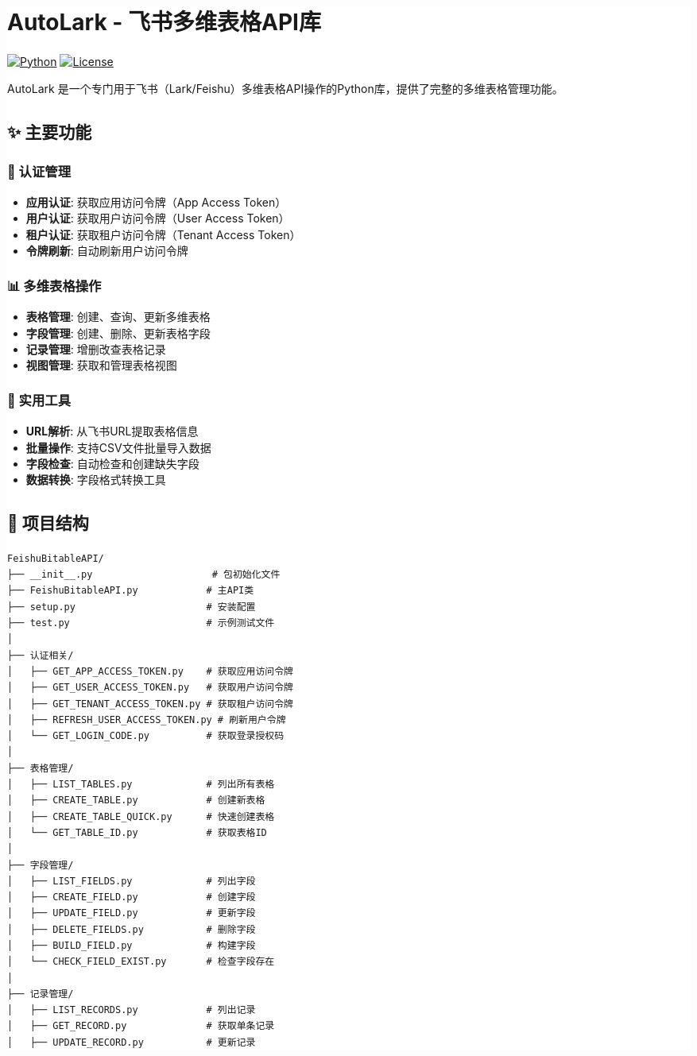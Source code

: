 # AutoLark - 飞书多维表格API库

[![Python](https://img.shields.io/badge/Python-3.6+-blue.svg)](https://www.python.org/)
[![License](https://img.shields.io/badge/License-MIT-green.svg)](LICENSE)

AutoLark 是一个专门用于飞书（Lark/Feishu）多维表格API操作的Python库，提供了完整的多维表格管理功能。

## ✨ 主要功能

### 🔐 认证管理
- **应用认证**: 获取应用访问令牌（App Access Token）
- **用户认证**: 获取用户访问令牌（User Access Token）
- **租户认证**: 获取租户访问令牌（Tenant Access Token）
- **令牌刷新**: 自动刷新用户访问令牌

### 📊 多维表格操作
- **表格管理**: 创建、查询、更新多维表格
- **字段管理**: 创建、删除、更新表格字段
- **记录管理**: 增删改查表格记录
- **视图管理**: 获取和管理表格视图

### 🔧 实用工具
- **URL解析**: 从飞书URL提取表格信息
- **批量操作**: 支持CSV文件批量导入数据
- **字段检查**: 自动检查和创建缺失字段
- **数据转换**: 字段格式转换工具

## 📁 项目结构

```
FeishuBitableAPI/
├── __init__.py                     # 包初始化文件
├── FeishuBitableAPI.py            # 主API类
├── setup.py                       # 安装配置
├── test.py                        # 示例测试文件
│
├── 认证相关/
│   ├── GET_APP_ACCESS_TOKEN.py    # 获取应用访问令牌
│   ├── GET_USER_ACCESS_TOKEN.py   # 获取用户访问令牌
│   ├── GET_TENANT_ACCESS_TOKEN.py # 获取租户访问令牌
│   ├── REFRESH_USER_ACCESS_TOKEN.py # 刷新用户令牌
│   └── GET_LOGIN_CODE.py          # 获取登录授权码
│
├── 表格管理/
│   ├── LIST_TABLES.py             # 列出所有表格
│   ├── CREATE_TABLE.py            # 创建新表格
│   ├── CREATE_TABLE_QUICK.py      # 快速创建表格
│   └── GET_TABLE_ID.py            # 获取表格ID
│
├── 字段管理/
│   ├── LIST_FIELDS.py             # 列出字段
│   ├── CREATE_FIELD.py            # 创建字段
│   ├── UPDATE_FIELD.py            # 更新字段
│   ├── DELETE_FIELDS.py           # 删除字段
│   ├── BUILD_FIELD.py             # 构建字段
│   └── CHECK_FIELD_EXIST.py       # 检查字段存在
│
├── 记录管理/
│   ├── LIST_RECORDS.py            # 列出记录
│   ├── GET_RECORD.py              # 获取单条记录
│   ├── UPDATE_RECORD.py           # 更新记录
```